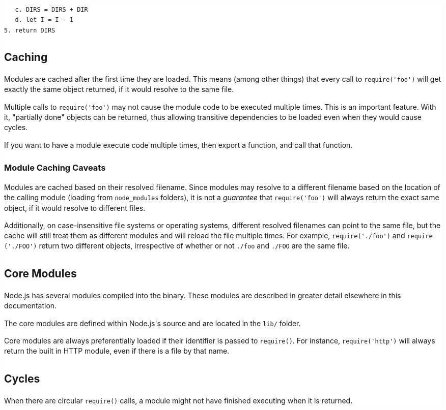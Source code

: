 ```txt
   c. DIRS = DIRS + DIR
   d. let I = I - 1
5. return DIRS
```

## Caching



Modules are cached after the first time they are loaded. This means
(among other things) that every call to `require('foo')` will get
exactly the same object returned, if it would resolve to the same file.

Multiple calls to `require('foo')` may not cause the module code to be
executed multiple times. This is an important feature. With it,
"partially done" objects can be returned, thus allowing transitive
dependencies to be loaded even when they would cause cycles.

If you want to have a module execute code multiple times, then export a
function, and call that function.

### Module Caching Caveats



Modules are cached based on their resolved filename. Since modules may
resolve to a different filename based on the location of the calling
module (loading from `node_modules` folders), it is not a *guarantee*
that `require('foo')` will always return the exact same object, if it
would resolve to different files.

Additionally, on case-insensitive file systems or operating systems, different
resolved filenames can point to the same file, but the cache will still treat
them as different modules and will reload the file multiple times. For example,
`require('./foo')` and `require('./FOO')` return two different objects,
irrespective of whether or not `./foo` and `./FOO` are the same file.

## Core Modules



Node.js has several modules compiled into the binary. These modules are
described in greater detail elsewhere in this documentation.

The core modules are defined within Node.js's source and are located in the
`lib/` folder.

Core modules are always preferentially loaded if their identifier is
passed to `require()`. For instance, `require('http')` will always
return the built in HTTP module, even if there is a file by that name.

## Cycles



When there are circular `require()` calls, a module might not have finished
executing when it is returned.
